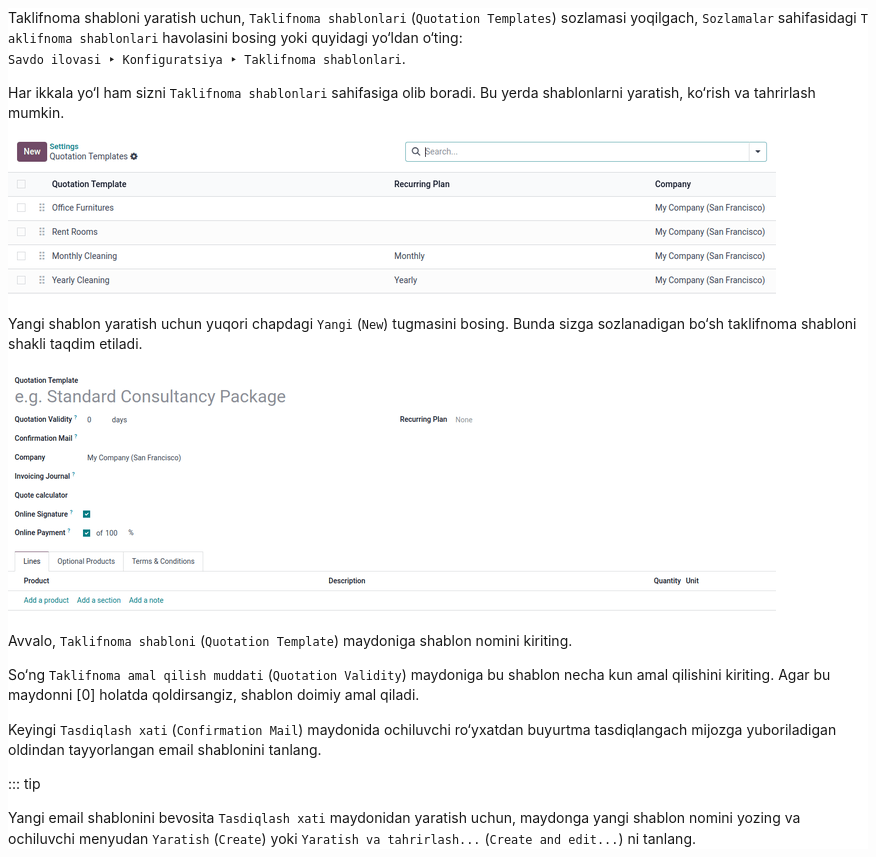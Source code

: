 Taklifnoma shabloni yaratish uchun, `Taklifnoma shablonlari` (`Quotation Templates`) sozlamasi yoqilgach, `Sozlamalar`
sahifasidagi `Taklifnoma shablonlari` havolasini bosing yoki quyidagi yo‘ldan o‘ting:  
`Savdo ilovasi ‣ Konfiguratsiya ‣ Taklifnoma shablonlari`.

Har ikkala yo‘l ham sizni `Taklifnoma shablonlari` sahifasiga olib boradi. Bu yerda shablonlarni yaratish, ko‘rish va
tahrirlash mumkin.

![Odoo Sales ilovasidagi Taklifnoma shablonlari sahifasi.](quote_template/quotation-templates-page.png)

Yangi shablon yaratish uchun yuqori chapdagi `Yangi` (`New`) tugmasini bosing. Bunda sizga sozlanadigan bo‘sh taklifnoma
shabloni shakli taqdim etiladi.

![Odoo Sales’da yangi taklifnoma shablonini yaratish.](quote_template/blank-quotation-form.png)

Avvalo, `Taklifnoma shabloni` (`Quotation Template`) maydoniga shablon nomini kiriting.

So‘ng `Taklifnoma amal qilish muddati` (`Quotation Validity`) maydoniga bu shablon necha kun amal qilishini kiriting.
Agar bu maydonni [0] holatda qoldirsangiz, shablon doimiy amal qiladi.

Keyingi `Tasdiqlash xati` (`Confirmation Mail`) maydonida ochiluvchi ro‘yxatdan buyurtma tasdiqlangach mijozga
yuboriladigan oldindan tayyorlangan email shablonini tanlang.

::: tip

Yangi email shablonini bevosita `Tasdiqlash xati` maydonidan yaratish uchun, maydonga yangi shablon nomini yozing va
ochiluvchi menyudan `Yaratish` (`Create`) yoki `Yaratish va tahrirlash...` (`Create and edit...`) ni tanlang.
